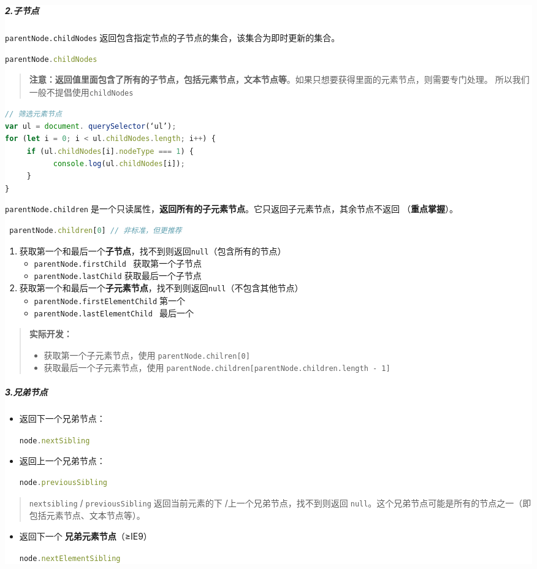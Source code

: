 ##### 2.子节点

`parentNode.childNodes` 返回包含指定节点的子节点的集合，该集合为即时更新的集合。

```js
parentNode.childNodes
```

> **注意：返回值里面包含了所有的子节点，包括元素节点，文本节点等**。如果只想要获得里面的元素节点，则需要专门处理。 所以我们一般不提倡使用`childNodes`

```js
// 筛选元素节点
var ul = document. querySelector(‘ul’);
for (let i = 0; i < ul.childNodes.length; i++) {
     if (ul.childNodes[i].nodeType === 1) {
           console.log(ul.childNodes[i]);
     }
}
```

`parentNode.children` 是一个只读属性，**返回所有的子元素节点**。它只返回子元素节点，其余节点不返回 （**重点掌握**）。

```js
 parentNode.children[0] // 非标准，但更推荐
```

1. 获取第一个和最后一个**子节点**，找不到则返回`null`（包含所有的节点）
   - `parentNode.firstChild ` 获取第一个子节点
   - `parentNode.lastChild` 获取最后一个子节点
2. 获取第一个和最后一个**子元素节点**，找不到则返回`null`（不包含其他节点）
   - `parentNode.firstElementChild` 第一个
   - `parentNode.lastElementChild ` 最后一个

> **实际开发：**
>
> -  获取第一个子元素节点，使用 `parentNode.chilren[0] `
> - 获取最后一个子元素节点，使用 `parentNode.children[parentNode.children.length - 1]`

##### 3.兄弟节点

- 返回下一个兄弟节点：

  ```js
  node.nextSibling
  ```

- 返回上一个兄弟节点：

  ```js
  node.previousSibling
  ```

> `nextsibling` / `previousSibling` 返回当前元素的下 /上一个兄弟节点，找不到则返回 `null`。这个兄弟节点可能是所有的节点之一（即包括元素节点、文本节点等）。

- 返回下一个 **兄弟元素节点**（≥IE9）

  ```js
  node.nextElementSibling
  ```
